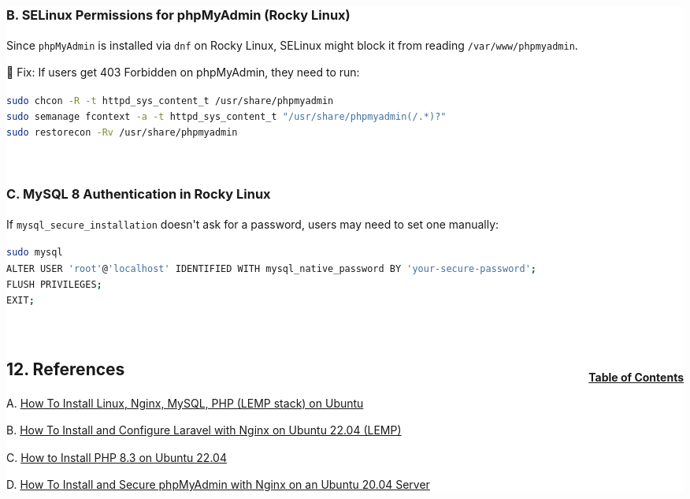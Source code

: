### B. SELinux Permissions for phpMyAdmin (Rocky Linux)
Since `phpMyAdmin` is installed via `dnf` on Rocky Linux, SELinux might block it from reading `/var/www/phpmyadmin`.

🔹 Fix:
If users get 403 Forbidden on phpMyAdmin, they need to run:
```sh
sudo chcon -R -t httpd_sys_content_t /usr/share/phpmyadmin
sudo semanage fcontext -a -t httpd_sys_content_t "/usr/share/phpmyadmin(/.*)?"
sudo restorecon -Rv /usr/share/phpmyadmin
```
<br>

### C. MySQL 8 Authentication in Rocky Linux
If `mysql_secure_installation` doesn't ask for a password, users may need to set one manually:
```sh
sudo mysql
ALTER USER 'root'@'localhost' IDENTIFIED WITH mysql_native_password BY 'your-secure-password';
FLUSH PRIVILEGES;
EXIT;
```
<br>

## 12. References <a id="references"></a><span style="float: right; font-size: 14px; padding-top: 15px;">[Table of Contents](#table-of-contents)</span>
A. [How To Install Linux, Nginx, MySQL, PHP (LEMP stack) on Ubuntu](https://www.digitalocean.com/community/tutorials/how-to-install-linux-nginx-mysql-php-lemp-stack-on-ubuntu)

B. [How To Install and Configure Laravel with Nginx on Ubuntu 22.04 (LEMP)](https://www.digitalocean.com/community/tutorials/how-to-install-and-configure-laravel-with-nginx-on-ubuntu-22-04)

C. [How to Install PHP 8.3 on Ubuntu 22.04](https://www.atlantic.net/dedicated-server-hosting/how-to-install-php-8-3-on-ubuntu-22-04/)

D. [How To Install and Secure phpMyAdmin with Nginx on an Ubuntu 20.04 Server](https://www.digitalocean.com/community/tutorials/how-to-install-and-secure-phpmyadmin-with-nginx-on-an-ubuntu-20-04-server)